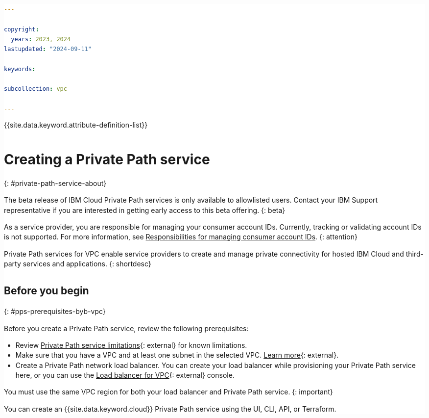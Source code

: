 ```yaml
---

copyright:
  years: 2023, 2024
lastupdated: "2024-09-11"

keywords:

subcollection: vpc

---
```


{{site.data.keyword.attribute-definition-list}}

# Creating a Private Path service
{: #private-path-service-about}

The beta release of IBM Cloud Private Path services is only available to allowlisted users. Contact your IBM Support representative if you are interested in getting early access to this beta offering.
{: beta}

As a service provider, you are responsible for managing your consumer account IDs. Currently, tracking or validating account IDs is not supported. For more information, see [Responsibilities for managing consumer account IDs](/docs/vpc?topic=vpc-pps-consumer-account-id-responsibilities&interface=ui).
{: attention}

Private Path services for VPC enable service providers to create and manage private connectivity for hosted IBM Cloud and third-party services and applications.
{: shortdesc}

## Before you begin
{: #pps-prerequisites-byb-vpc}

Before you create a Private Path service, review the following prerequisites:

* Review [Private Path service limitations](/docs/vpc?topic=vpc-ppsg-limitations&interface=ui){: external} for known limitations.
* Make sure that you have a VPC and at least one subnet in the selected VPC. [Learn more](/docs/vpc?topic=vpc-creating-a-vpc-using-the-ibm-cloud-console){: external}.
* Create a Private Path network load balancer. You can create your load balancer while provisioning your Private Path service here, or you can use the [Load balancer for VPC](/vpc-ext/provision/loadBalancer){: external} console.

You must use the same VPC region for both your load balancer and Private Path service.
{: important}

You can create an {{site.data.keyword.cloud}} Private Path service using the UI, CLI, API, or Terraform.
